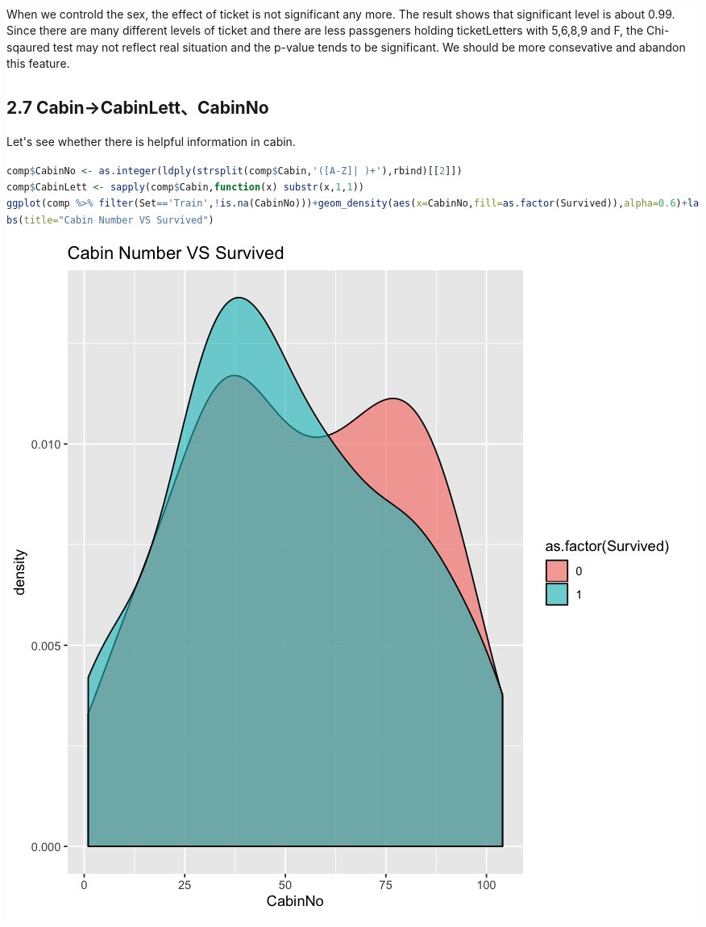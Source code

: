 
When we controld the sex, the effect of ticket is not significant any more. The result shows that significant level is about 0.99. Since there are many different levels of ticket and there are less passgeners holding ticketLetters with 5,6,8,9 and F, the Chi-sqaured test may not reflect real situation and the p-value tends to be significant. We should be more consevative and abandon this feature.

## 2.7 Cabin->CabinLett、CabinNo

Let's see whether there is helpful information in cabin.


```R
comp$CabinNo <- as.integer(ldply(strsplit(comp$Cabin,'([A-Z]| )+'),rbind)[[2]])
comp$CabinLett <- sapply(comp$Cabin,function(x) substr(x,1,1))
ggplot(comp %>% filter(Set=='Train',!is.na(CabinNo)))+geom_density(aes(x=CabinNo,fill=as.factor(Survived)),alpha=0.6)+labs(title="Cabin Number VS Survived")

```


![png](output_53_0.png)
